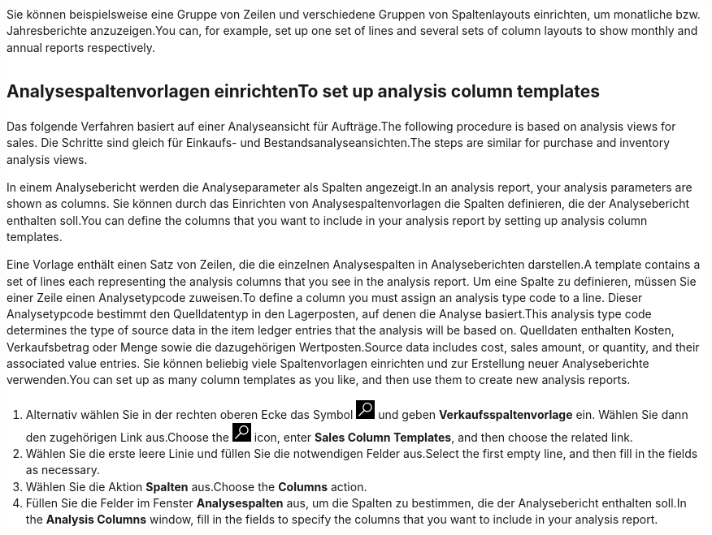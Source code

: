  <span data-ttu-id="45133-140">Sie können beispielsweise eine Gruppe von Zeilen und verschiedene Gruppen von Spaltenlayouts einrichten, um monatliche bzw. Jahresberichte anzuzeigen.</span><span class="sxs-lookup"><span data-stu-id="45133-140">You can, for example, set up one set of lines and several sets of column layouts to show monthly and annual reports respectively.</span></span>

 ## <a name="to-set-up-analysis-column-templates"></a><span data-ttu-id="45133-141">Analysespaltenvorlagen einrichten</span><span class="sxs-lookup"><span data-stu-id="45133-141">To set up analysis column templates</span></span>
<span data-ttu-id="45133-142">Das folgende Verfahren basiert auf einer Analyseansicht für Aufträge.</span><span class="sxs-lookup"><span data-stu-id="45133-142">The following procedure is based on analysis views for sales.</span></span> <span data-ttu-id="45133-143">Die Schritte sind gleich für Einkaufs- und Bestandsanalyseansichten.</span><span class="sxs-lookup"><span data-stu-id="45133-143">The steps are similar for purchase and inventory analysis views.</span></span>

<span data-ttu-id="45133-144">In einem Analysebericht werden die Analyseparameter als Spalten angezeigt.</span><span class="sxs-lookup"><span data-stu-id="45133-144">In an analysis report, your analysis parameters are shown as columns.</span></span> <span data-ttu-id="45133-145">Sie können durch das Einrichten von Analysespaltenvorlagen die Spalten definieren, die der Analysebericht enthalten soll.</span><span class="sxs-lookup"><span data-stu-id="45133-145">You can define the columns that you want to include in your analysis report by setting up analysis column templates.</span></span>  

<span data-ttu-id="45133-146">Eine Vorlage enthält einen Satz von Zeilen, die die einzelnen Analysespalten in Analyseberichten darstellen.</span><span class="sxs-lookup"><span data-stu-id="45133-146">A template contains a set of lines each representing the analysis columns that you see in the analysis report.</span></span> <span data-ttu-id="45133-147">Um eine Spalte zu definieren, müssen Sie einer Zeile einen Analysetypcode zuweisen.</span><span class="sxs-lookup"><span data-stu-id="45133-147">To define a column you must assign an analysis type code to a line.</span></span> <span data-ttu-id="45133-148">Dieser Analysetypcode bestimmt den Quelldatentyp in den Lagerposten, auf denen die Analyse basiert.</span><span class="sxs-lookup"><span data-stu-id="45133-148">This analysis type code determines the type of source data in the item ledger entries that the analysis will be based on.</span></span> <span data-ttu-id="45133-149">Quelldaten enthalten Kosten, Verkaufsbetrag oder Menge sowie die dazugehörigen Wertposten.</span><span class="sxs-lookup"><span data-stu-id="45133-149">Source data includes cost, sales amount, or quantity, and their associated value entries.</span></span> <span data-ttu-id="45133-150">Sie können beliebig viele Spaltenvorlagen einrichten und zur Erstellung neuer Analyseberichte verwenden.</span><span class="sxs-lookup"><span data-stu-id="45133-150">You can set up as many column templates as you like, and then use them to create new analysis reports.</span></span>    

1. <span data-ttu-id="45133-151">Alternativ wählen Sie in der rechten oberen Ecke das Symbol ![Nach Seite oder Bericht suchen](media/ui-search/search_small.png "Nach Seite oder Bericht suchen") und geben **Verkaufsspaltenvorlage** ein. Wählen Sie dann den zugehörigen Link aus.</span><span class="sxs-lookup"><span data-stu-id="45133-151">Choose the ![Search for Page or Report](media/ui-search/search_small.png "Search for Page or Report icon") icon, enter **Sales Column Templates**, and then choose the related link.</span></span>  
2. <span data-ttu-id="45133-152">Wählen Sie die erste leere Linie  und füllen Sie die notwendigen Felder aus.</span><span class="sxs-lookup"><span data-stu-id="45133-152">Select the first empty line, and then fill in the fields as necessary.</span></span>
3. <span data-ttu-id="45133-153">Wählen Sie die Aktion **Spalten** aus.</span><span class="sxs-lookup"><span data-stu-id="45133-153">Choose the **Columns** action.</span></span>  
4. <span data-ttu-id="45133-154">Füllen Sie die Felder im Fenster **Analysespalten** aus, um die Spalten zu bestimmen, die der Analysebericht enthalten soll.</span><span class="sxs-lookup"><span data-stu-id="45133-154">In the **Analysis Columns** window, fill in the fields to specify the columns that you want to include in your analysis report.</span></span>  
